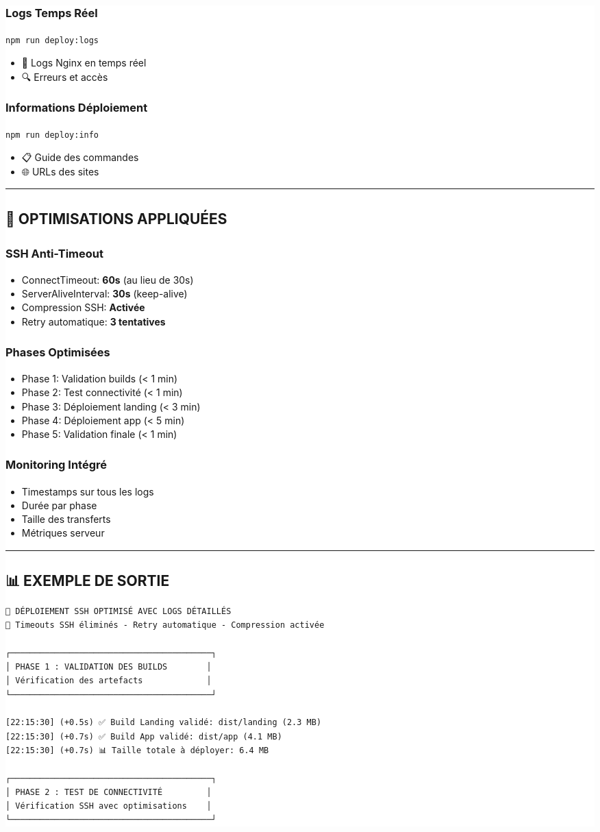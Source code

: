 ### **Logs Temps Réel**

```bash
npm run deploy:logs
```

- 📄 Logs Nginx en temps réel
- 🔍 Erreurs et accès

### **Informations Déploiement**

```bash
npm run deploy:info
```

- 📋 Guide des commandes
- 🌐 URLs des sites

---

## 🎯 **OPTIMISATIONS APPLIQUÉES**

### **SSH Anti-Timeout**

- ConnectTimeout: **60s** (au lieu de 30s)
- ServerAliveInterval: **30s** (keep-alive)
- Compression SSH: **Activée**
- Retry automatique: **3 tentatives**

### **Phases Optimisées**

- Phase 1: Validation builds (< 1 min)
- Phase 2: Test connectivité (< 1 min)
- Phase 3: Déploiement landing (< 3 min)
- Phase 4: Déploiement app (< 5 min)
- Phase 5: Validation finale (< 1 min)

### **Monitoring Intégré**

- Timestamps sur tous les logs
- Durée par phase
- Taille des transferts
- Métriques serveur

---

## 📊 **EXEMPLE DE SORTIE**

```
🚀 DÉPLOIEMENT SSH OPTIMISÉ AVEC LOGS DÉTAILLÉS
🎯 Timeouts SSH éliminés - Retry automatique - Compression activée

┌─────────────────────────────────────────┐
│ PHASE 1 : VALIDATION DES BUILDS        │
│ Vérification des artefacts             │
└─────────────────────────────────────────┘

[22:15:30] (+0.5s) ✅ Build Landing validé: dist/landing (2.3 MB)
[22:15:30] (+0.7s) ✅ Build App validé: dist/app (4.1 MB)
[22:15:30] (+0.7s) 📊 Taille totale à déployer: 6.4 MB

┌─────────────────────────────────────────┐
│ PHASE 2 : TEST DE CONNECTIVITÉ         │
│ Vérification SSH avec optimisations    │
└─────────────────────────────────────────┘

```